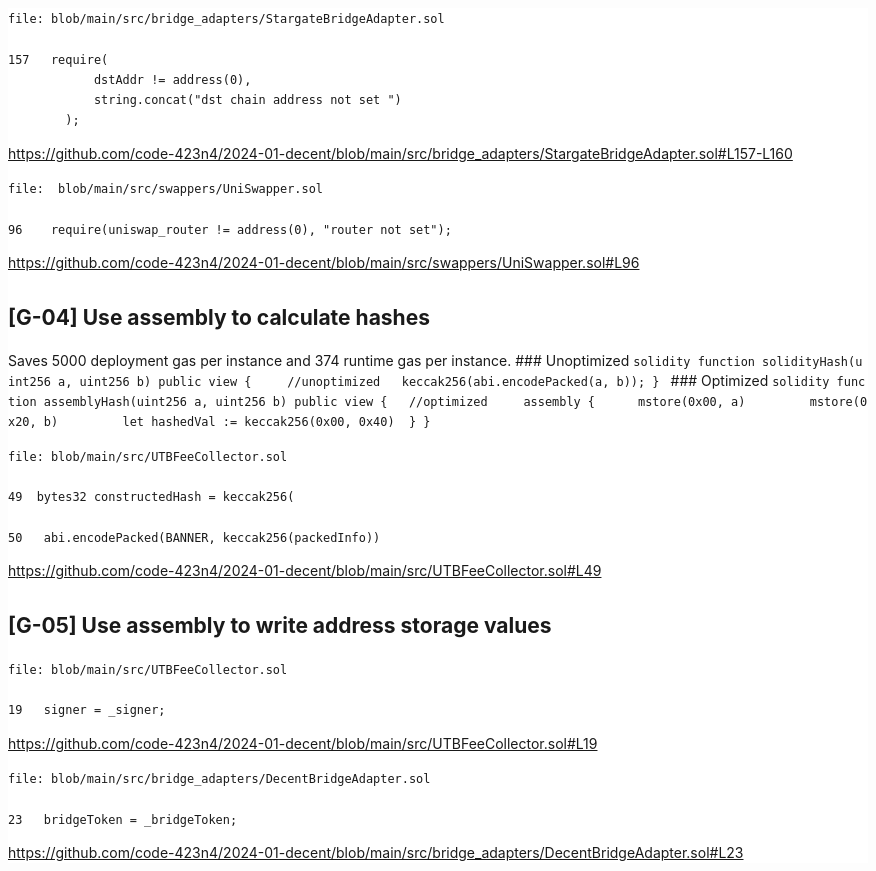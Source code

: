 
```solidity
file: blob/main/src/bridge_adapters/StargateBridgeAdapter.sol

157   require(
            dstAddr != address(0),
            string.concat("dst chain address not set ")
        );

```
https://github.com/code-423n4/2024-01-decent/blob/main/src/bridge_adapters/StargateBridgeAdapter.sol#L157-L160


```solidity
file:  blob/main/src/swappers/UniSwapper.sol

96    require(uniswap_router != address(0), "router not set");

```
https://github.com/code-423n4/2024-01-decent/blob/main/src/swappers/UniSwapper.sol#L96

## [G-04] Use assembly to calculate hashes

Saves 5000 deployment gas per instance and 374 runtime gas per instance.  ### Unoptimized ```solidity function solidityHash(uint256 a, uint256 b) public view { 	//unoptimized 	keccak256(abi.encodePacked(a, b)); } ```  ### Optimized ```solidity function assemblyHash(uint256 a, uint256 b) public view { 	//optimized 	assembly { 		mstore(0x00, a) 		mstore(0x20, b) 		let hashedVal := keccak256(0x00, 0x40) 	} } ```

```solidity
file: blob/main/src/UTBFeeCollector.sol

49  bytes32 constructedHash = keccak256(

50   abi.encodePacked(BANNER, keccak256(packedInfo))

```
https://github.com/code-423n4/2024-01-decent/blob/main/src/UTBFeeCollector.sol#L49

## [G-05] Use assembly to write address storage values


```solidity
file: blob/main/src/UTBFeeCollector.sol

19   signer = _signer;

```
https://github.com/code-423n4/2024-01-decent/blob/main/src/UTBFeeCollector.sol#L19


```solidity
file: blob/main/src/bridge_adapters/DecentBridgeAdapter.sol

23   bridgeToken = _bridgeToken;

```
https://github.com/code-423n4/2024-01-decent/blob/main/src/bridge_adapters/DecentBridgeAdapter.sol#L23
